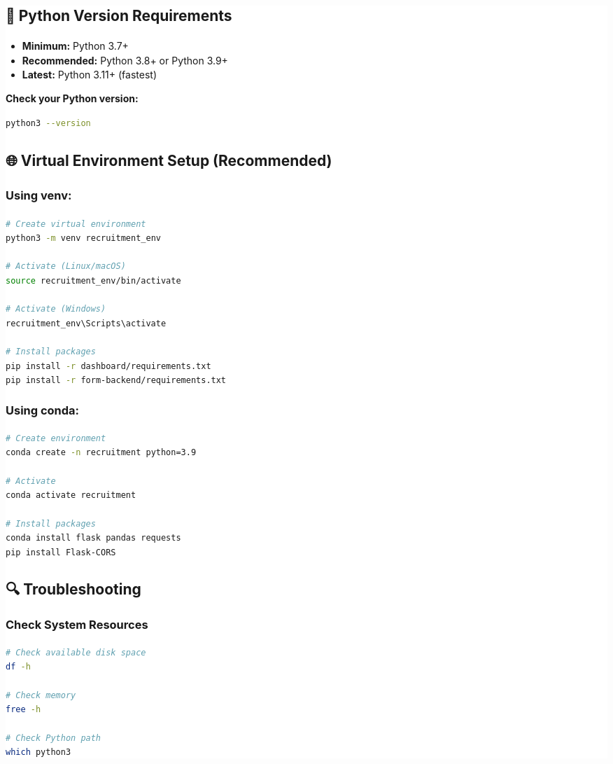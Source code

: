 ## 🐍 Python Version Requirements

- **Minimum:** Python 3.7+
- **Recommended:** Python 3.8+ or Python 3.9+
- **Latest:** Python 3.11+ (fastest)

**Check your Python version:**
```bash
python3 --version
```

## 🌐 Virtual Environment Setup (Recommended)

### Using venv:
```bash
# Create virtual environment
python3 -m venv recruitment_env

# Activate (Linux/macOS)
source recruitment_env/bin/activate

# Activate (Windows)
recruitment_env\Scripts\activate

# Install packages
pip install -r dashboard/requirements.txt
pip install -r form-backend/requirements.txt
```

### Using conda:
```bash
# Create environment
conda create -n recruitment python=3.9

# Activate
conda activate recruitment

# Install packages
conda install flask pandas requests
pip install Flask-CORS
```

## 🔍 Troubleshooting

### Check System Resources
```bash
# Check available disk space
df -h

# Check memory
free -h

# Check Python path
which python3
```
